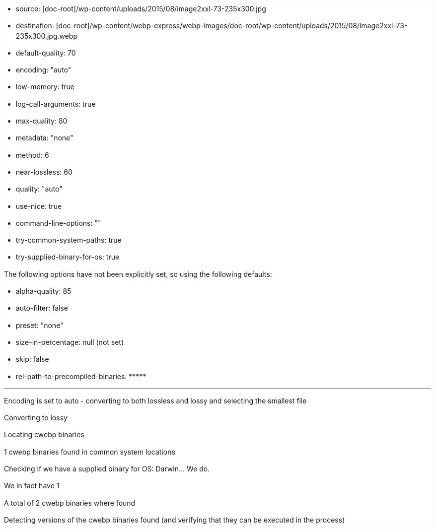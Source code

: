 - source: [doc-root]/wp-content/uploads/2015/08/image2xxl-73-235x300.jpg

- destination: [doc-root]/wp-content/webp-express/webp-images/doc-root/wp-content/uploads/2015/08/image2xxl-73-235x300.jpg.webp

- default-quality: 70

- encoding: "auto"

- low-memory: true

- log-call-arguments: true

- max-quality: 80

- metadata: "none"

- method: 6

- near-lossless: 60

- quality: "auto"

- use-nice: true

- command-line-options: ""

- try-common-system-paths: true

- try-supplied-binary-for-os: true


The following options have not been explicitly set, so using the following defaults:

- alpha-quality: 85

- auto-filter: false

- preset: "none"

- size-in-percentage: null (not set)

- skip: false

- rel-path-to-precompiled-binaries: *****

------------


Encoding is set to auto - converting to both lossless and lossy and selecting the smallest file


Converting to lossy

Locating cwebp binaries

1 cwebp binaries found in common system locations

Checking if we have a supplied binary for OS: Darwin... We do.

We in fact have 1

A total of 2 cwebp binaries where found

Detecting versions of the cwebp binaries found (and verifying that they can be executed in the process)

